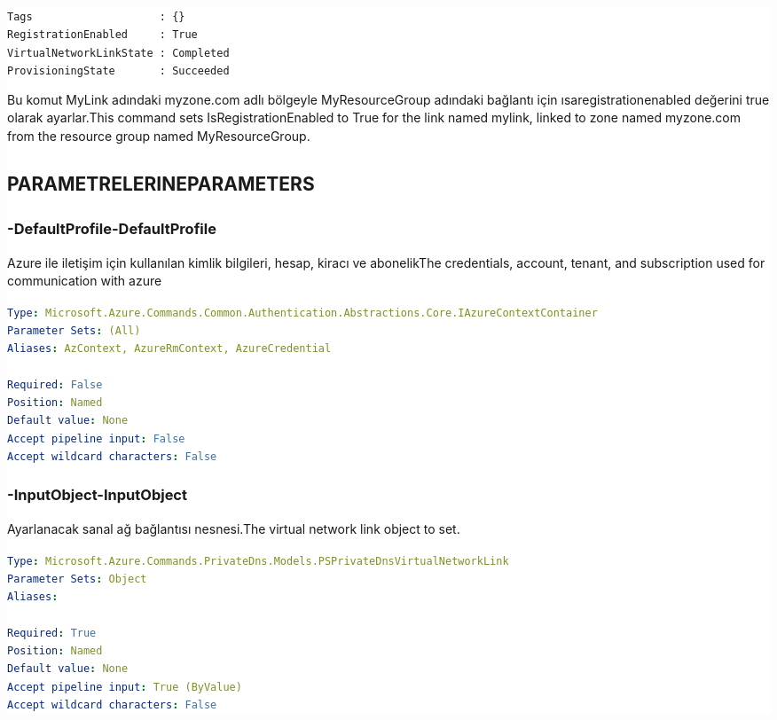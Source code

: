 ```
Tags                    : {}
RegistrationEnabled     : True
VirtualNetworkLinkState : Completed
ProvisioningState       : Succeeded
```

<span data-ttu-id="c1bb7-117">Bu komut MyLink adındaki myzone.com adlı bölgeyle MyResourceGroup adındaki bağlantı için ısaregistrationenabled değerini true olarak ayarlar.</span><span class="sxs-lookup"><span data-stu-id="c1bb7-117">This command sets IsRegistrationEnabled to True for the link named mylink, linked to zone named myzone.com from the resource group named MyResourceGroup.</span></span>

## <span data-ttu-id="c1bb7-118">PARAMETRELERINE</span><span class="sxs-lookup"><span data-stu-id="c1bb7-118">PARAMETERS</span></span>

### <span data-ttu-id="c1bb7-119">-DefaultProfile</span><span class="sxs-lookup"><span data-stu-id="c1bb7-119">-DefaultProfile</span></span>
<span data-ttu-id="c1bb7-120">Azure ile iletişim için kullanılan kimlik bilgileri, hesap, kiracı ve abonelik</span><span class="sxs-lookup"><span data-stu-id="c1bb7-120">The credentials, account, tenant, and subscription used for communication with azure</span></span>

```yaml
Type: Microsoft.Azure.Commands.Common.Authentication.Abstractions.Core.IAzureContextContainer
Parameter Sets: (All)
Aliases: AzContext, AzureRmContext, AzureCredential

Required: False
Position: Named
Default value: None
Accept pipeline input: False
Accept wildcard characters: False
```

### <span data-ttu-id="c1bb7-121">-InputObject</span><span class="sxs-lookup"><span data-stu-id="c1bb7-121">-InputObject</span></span>
<span data-ttu-id="c1bb7-122">Ayarlanacak sanal ağ bağlantısı nesnesi.</span><span class="sxs-lookup"><span data-stu-id="c1bb7-122">The virtual network link object to set.</span></span>

```yaml
Type: Microsoft.Azure.Commands.PrivateDns.Models.PSPrivateDnsVirtualNetworkLink
Parameter Sets: Object
Aliases:

Required: True
Position: Named
Default value: None
Accept pipeline input: True (ByValue)
Accept wildcard characters: False
```
